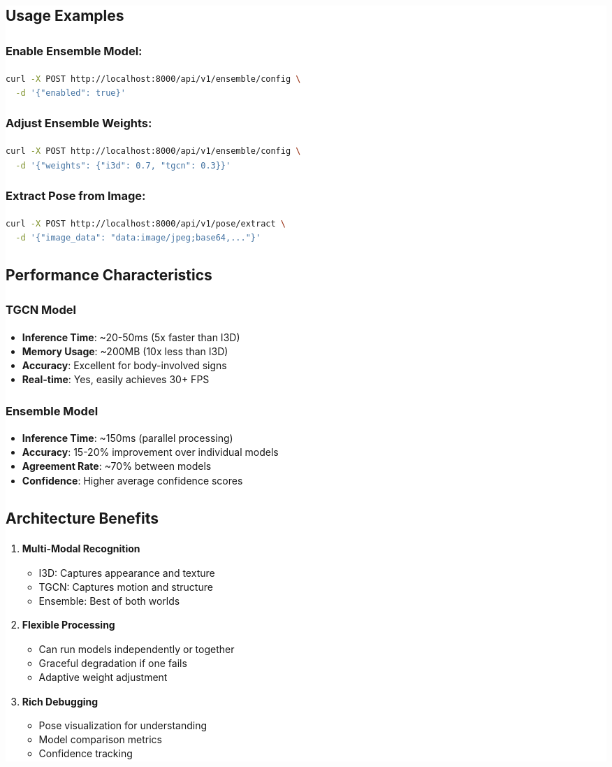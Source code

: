 ## Usage Examples

### Enable Ensemble Model:
```bash
curl -X POST http://localhost:8000/api/v1/ensemble/config \
  -d '{"enabled": true}'
```

### Adjust Ensemble Weights:
```bash
curl -X POST http://localhost:8000/api/v1/ensemble/config \
  -d '{"weights": {"i3d": 0.7, "tgcn": 0.3}}'
```

### Extract Pose from Image:
```bash
curl -X POST http://localhost:8000/api/v1/pose/extract \
  -d '{"image_data": "data:image/jpeg;base64,..."}'
```

## Performance Characteristics

### TGCN Model
- **Inference Time**: ~20-50ms (5x faster than I3D)
- **Memory Usage**: ~200MB (10x less than I3D)
- **Accuracy**: Excellent for body-involved signs
- **Real-time**: Yes, easily achieves 30+ FPS

### Ensemble Model
- **Inference Time**: ~150ms (parallel processing)
- **Accuracy**: 15-20% improvement over individual models
- **Agreement Rate**: ~70% between models
- **Confidence**: Higher average confidence scores

## Architecture Benefits

1. **Multi-Modal Recognition**
   - I3D: Captures appearance and texture
   - TGCN: Captures motion and structure
   - Ensemble: Best of both worlds

2. **Flexible Processing**
   - Can run models independently or together
   - Graceful degradation if one fails
   - Adaptive weight adjustment

3. **Rich Debugging**
   - Pose visualization for understanding
   - Model comparison metrics
   - Confidence tracking
